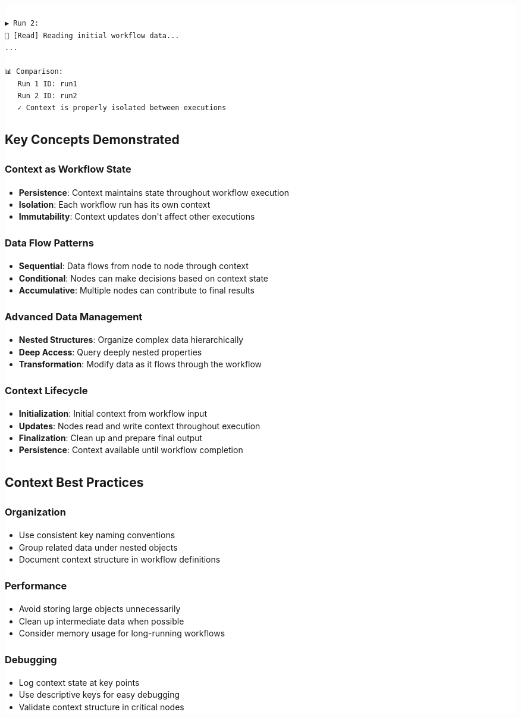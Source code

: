 ```

▶️ Run 2:
📖 [Read] Reading initial workflow data...
...

📊 Comparison:
   Run 1 ID: run1
   Run 2 ID: run2
   ✓ Context is properly isolated between executions
```

## Key Concepts Demonstrated

### Context as Workflow State
- **Persistence**: Context maintains state throughout workflow execution
- **Isolation**: Each workflow run has its own context
- **Immutability**: Context updates don't affect other executions

### Data Flow Patterns
- **Sequential**: Data flows from node to node through context
- **Conditional**: Nodes can make decisions based on context state
- **Accumulative**: Multiple nodes can contribute to final results

### Advanced Data Management
- **Nested Structures**: Organize complex data hierarchically
- **Deep Access**: Query deeply nested properties
- **Transformation**: Modify data as it flows through the workflow

### Context Lifecycle
- **Initialization**: Initial context from workflow input
- **Updates**: Nodes read and write context throughout execution
- **Finalization**: Clean up and prepare final output
- **Persistence**: Context available until workflow completion

## Context Best Practices

### Organization
- Use consistent key naming conventions
- Group related data under nested objects
- Document context structure in workflow definitions

### Performance
- Avoid storing large objects unnecessarily
- Clean up intermediate data when possible
- Consider memory usage for long-running workflows

### Debugging
- Log context state at key points
- Use descriptive keys for easy debugging
- Validate context structure in critical nodes
